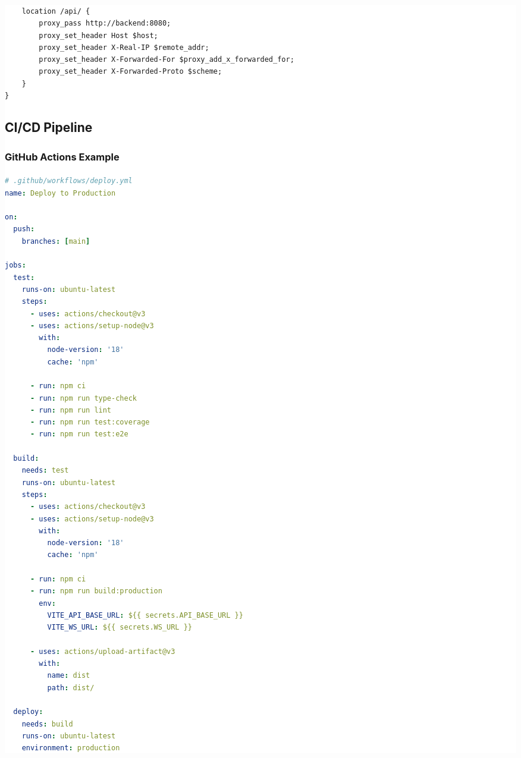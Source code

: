 ```nginx
    location /api/ {
        proxy_pass http://backend:8080;
        proxy_set_header Host $host;
        proxy_set_header X-Real-IP $remote_addr;
        proxy_set_header X-Forwarded-For $proxy_add_x_forwarded_for;
        proxy_set_header X-Forwarded-Proto $scheme;
    }
}
```

## CI/CD Pipeline

### GitHub Actions Example
```yaml
# .github/workflows/deploy.yml
name: Deploy to Production

on:
  push:
    branches: [main]

jobs:
  test:
    runs-on: ubuntu-latest
    steps:
      - uses: actions/checkout@v3
      - uses: actions/setup-node@v3
        with:
          node-version: '18'
          cache: 'npm'
      
      - run: npm ci
      - run: npm run type-check
      - run: npm run lint
      - run: npm run test:coverage
      - run: npm run test:e2e

  build:
    needs: test
    runs-on: ubuntu-latest
    steps:
      - uses: actions/checkout@v3
      - uses: actions/setup-node@v3
        with:
          node-version: '18'
          cache: 'npm'
      
      - run: npm ci
      - run: npm run build:production
        env:
          VITE_API_BASE_URL: ${{ secrets.API_BASE_URL }}
          VITE_WS_URL: ${{ secrets.WS_URL }}
      
      - uses: actions/upload-artifact@v3
        with:
          name: dist
          path: dist/

  deploy:
    needs: build
    runs-on: ubuntu-latest
    environment: production
```